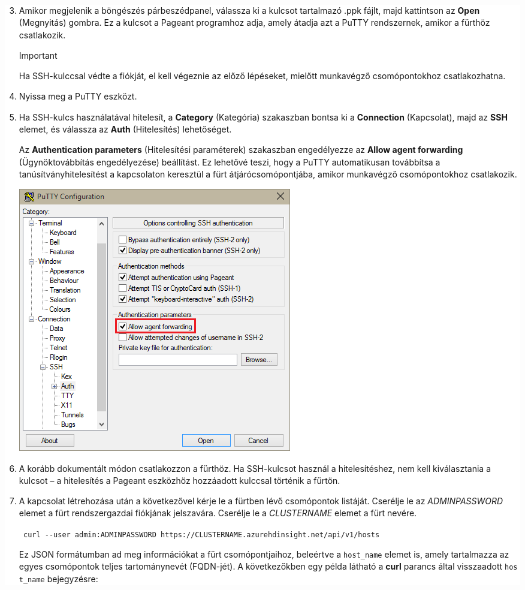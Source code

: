 3. Amikor megjelenik a böngészés párbeszédpanel, válassza ki a kulcsot tartalmazó .ppk fájlt, majd kattintson az **Open** (Megnyitás) gombra. Ez a kulcsot a Pageant programhoz adja, amely átadja azt a PuTTY rendszernek, amikor a fürthöz csatlakozik.
   
   > [!IMPORTANT]
   > Ha SSH-kulccsal védte a fiókját, el kell végeznie az előző lépéseket, mielőtt munkavégző csomópontokhoz csatlakozhatna.

4. Nyissa meg a PuTTY eszközt.

5. Ha SSH-kulcs használatával hitelesít, a **Category** (Kategória) szakaszban bontsa ki a **Connection** (Kapcsolat), majd az **SSH** elemet, és válassza az **Auth** (Hitelesítés) lehetőséget.
   
    Az **Authentication parameters** (Hitelesítési paraméterek) szakaszban engedélyezze az **Allow agent forwarding** (Ügynöktovábbítás engedélyezése) beállítást. Ez lehetővé teszi, hogy a PuTTY automatikusan továbbítsa a tanúsítványhitelesítést a kapcsolaton keresztül a fürt átjárócsomópontjába, amikor munkavégző csomópontokhoz csatlakozik.
   
    ![ügynöktovábbítás engedélyezése](./media/hdinsight-hadoop-linux-use-ssh-windows/allowforwarding.png)

6. A korább dokumentált módon csatlakozzon a fürthöz. Ha SSH-kulcsot használ a hitelesítéshez, nem kell kiválasztania a kulcsot – a hitelesítés a Pageant eszközhöz hozzáadott kulccsal történik a fürtön.

7. A kapcsolat létrehozása után a következővel kérje le a fürtben lévő csomópontok listáját. Cserélje le az *ADMINPASSWORD* elemet a fürt rendszergazdai fiókjának jelszavára. Cserélje le a *CLUSTERNAME* elemet a fürt nevére.
   
        curl --user admin:ADMINPASSWORD https://CLUSTERNAME.azurehdinsight.net/api/v1/hosts
   
    Ez JSON formátumban ad meg információkat a fürt csomópontjaihoz, beleértve a `host_name` elemet is, amely tartalmazza az egyes csomópontok teljes tartománynevét (FQDN-jét). A következőkben egy példa látható a **curl** parancs által visszaadott `host_name` bejegyzésre:
   

[preview-portal]: https://portal.azure.com/